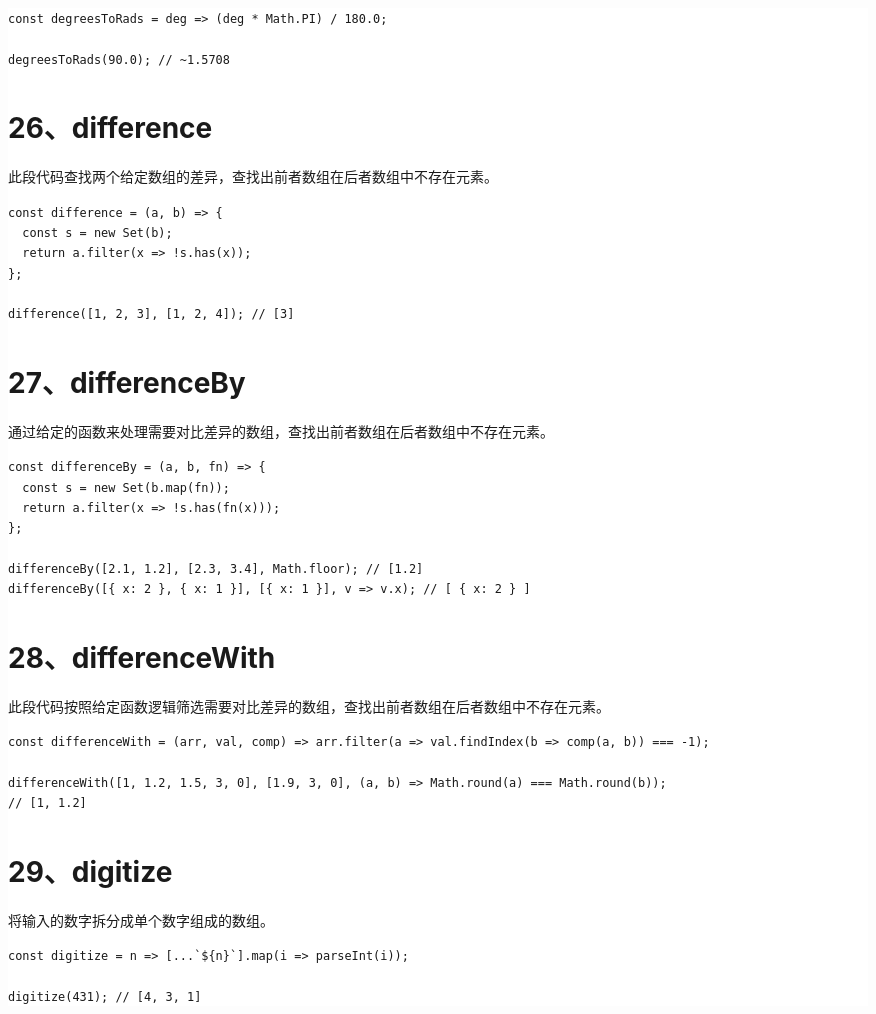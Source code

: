 ```
const degreesToRads = deg => (deg * Math.PI) / 180.0;

degreesToRads(90.0); // ~1.5708
```

# 26、difference

此段代码查找两个给定数组的差异，查找出前者数组在后者数组中不存在元素。

```
const difference = (a, b) => {
  const s = new Set(b);
  return a.filter(x => !s.has(x));
};

difference([1, 2, 3], [1, 2, 4]); // [3]
```

# 27、differenceBy

通过给定的函数来处理需要对比差异的数组，查找出前者数组在后者数组中不存在元素。

```
const differenceBy = (a, b, fn) => {
  const s = new Set(b.map(fn));
  return a.filter(x => !s.has(fn(x)));
};

differenceBy([2.1, 1.2], [2.3, 3.4], Math.floor); // [1.2]
differenceBy([{ x: 2 }, { x: 1 }], [{ x: 1 }], v => v.x); // [ { x: 2 } ]
```

# 28、differenceWith

此段代码按照给定函数逻辑筛选需要对比差异的数组，查找出前者数组在后者数组中不存在元素。

```
const differenceWith = (arr, val, comp) => arr.filter(a => val.findIndex(b => comp(a, b)) === -1);

differenceWith([1, 1.2, 1.5, 3, 0], [1.9, 3, 0], (a, b) => Math.round(a) === Math.round(b)); 
// [1, 1.2]
```

# 29、digitize

将输入的数字拆分成单个数字组成的数组。

```
const digitize = n => [...`${n}`].map(i => parseInt(i));

digitize(431); // [4, 3, 1]
```
